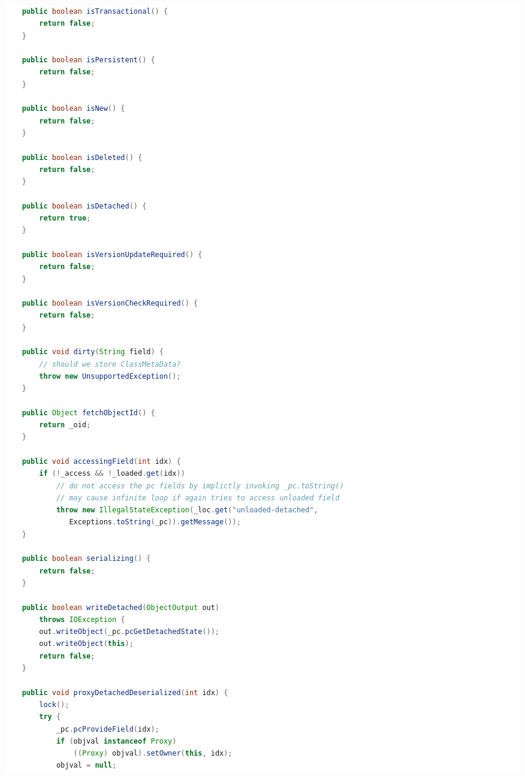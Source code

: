 ```java
    public boolean isTransactional() {
        return false;
    }

    public boolean isPersistent() {
        return false;
    }

    public boolean isNew() {
        return false;
    }

    public boolean isDeleted() {
        return false;
    }

    public boolean isDetached() {
        return true;
    }

    public boolean isVersionUpdateRequired() {
        return false;
    }

    public boolean isVersionCheckRequired() {
        return false;
    }

    public void dirty(String field) {
        // should we store ClassMetaData?
        throw new UnsupportedException();
    }

    public Object fetchObjectId() {
        return _oid;
    }

    public void accessingField(int idx) {
        if (!_access && !_loaded.get(idx))
        	// do not access the pc fields by implictly invoking _pc.toString()
        	// may cause infinite loop if again tries to access unloaded field 
            throw new IllegalStateException(_loc.get("unloaded-detached",
               Exceptions.toString(_pc)).getMessage());
    }

    public boolean serializing() {
        return false;
    }

    public boolean writeDetached(ObjectOutput out)
        throws IOException {
        out.writeObject(_pc.pcGetDetachedState());
        out.writeObject(this);
        return false;
    }

    public void proxyDetachedDeserialized(int idx) {
        lock();
        try {
            _pc.pcProvideField(idx);
            if (objval instanceof Proxy)
                ((Proxy) objval).setOwner(this, idx);
            objval = null;
```